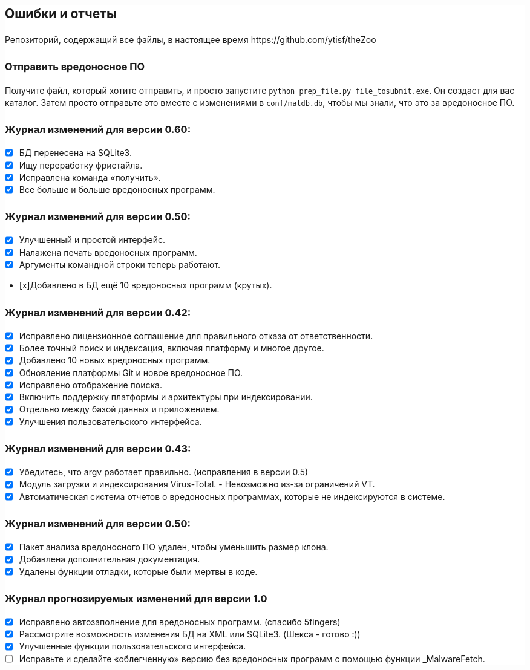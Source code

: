 
## Ошибки и отчеты

Репозиторий, содержащий все файлы, в настоящее время
https://github.com/ytisf/theZoo

### Отправить вредоносное ПО
Получите файл, который хотите отправить, и просто запустите `python prep_file.py file_tosubmit.exe`. Он создаст для вас каталог. Затем просто отправьте это вместе с изменениями в `conf/maldb.db`, чтобы мы знали, что это за вредоносное ПО.

### Журнал изменений для версии 0.60:
- [x] БД перенесена на SQLite3.
- [x] Ищу переработку фристайла.
- [x] Исправлена команда «получить».
- [x] Все больше и больше вредоносных программ.

### Журнал изменений для версии 0.50:
- [x] Улучшенный и простой интерфейс.
- [x] Налажена печать вредоносных программ.
- [x] Аргументы командной строки теперь работают.
- [x]Добавлено в БД ещё 10 вредоносных программ (крутых).

### Журнал изменений для версии 0.42:
- [x] Исправлено лицензионное соглашение для правильного отказа от ответственности.
- [x] Более точный поиск и индексация, включая платформу и многое другое.
- [x] Добавлено 10 новых вредоносных программ.
- [x] Обновление платформы Git и новое вредоносное ПО.
- [x] Исправлено отображение поиска.
- [x] Включить поддержку платформы и архитектуры при индексировании.
- [x] Отдельно между базой данных и приложением.
- [x] Улучшения пользовательского интерфейса.

### Журнал изменений для версии 0.43:
- [X] Убедитесь, что argv работает правильно. (исправления в версии 0.5)
- [X] Модуль загрузки и индексирования Virus-Total. - Невозможно из-за ограничений VT.
- [X] Автоматическая система отчетов о вредоносных программах, которые не индексируются в системе.

### Журнал изменений для версии 0.50:
- [X] Пакет анализа вредоносного ПО удален, чтобы уменьшить размер клона.
- [X] Добавлена дополнительная документация.
- [X] Удалены функции отладки, которые были мертвы в коде.

### Журнал прогнозируемых изменений для версии 1.0
- [X] Исправлено автозаполнение для вредоносных программ. (спасибо 5fingers)
- [X] Рассмотрите возможность изменения БД на XML или SQLite3. (Шекса - готово :))
- [X] Улучшенные функции пользовательского интерфейса.
- [ ] Исправьте и сделайте «облегченную» версию без вредоносных программ с помощью функции _MalwareFetch.
